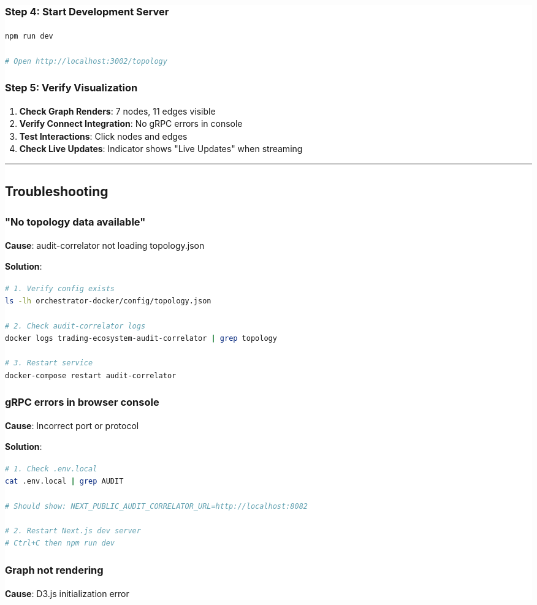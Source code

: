 ### Step 4: Start Development Server

```bash
npm run dev

# Open http://localhost:3002/topology
```

### Step 5: Verify Visualization

1. **Check Graph Renders**: 7 nodes, 11 edges visible
2. **Verify Connect Integration**: No gRPC errors in console
3. **Test Interactions**: Click nodes and edges
4. **Check Live Updates**: Indicator shows "Live Updates" when streaming

---

## Troubleshooting

### "No topology data available"

**Cause**: audit-correlator not loading topology.json

**Solution**:
```bash
# 1. Verify config exists
ls -lh orchestrator-docker/config/topology.json

# 2. Check audit-correlator logs
docker logs trading-ecosystem-audit-correlator | grep topology

# 3. Restart service
docker-compose restart audit-correlator
```

### gRPC errors in browser console

**Cause**: Incorrect port or protocol

**Solution**:
```bash
# 1. Check .env.local
cat .env.local | grep AUDIT

# Should show: NEXT_PUBLIC_AUDIT_CORRELATOR_URL=http://localhost:8082

# 2. Restart Next.js dev server
# Ctrl+C then npm run dev
```

### Graph not rendering

**Cause**: D3.js initialization error
